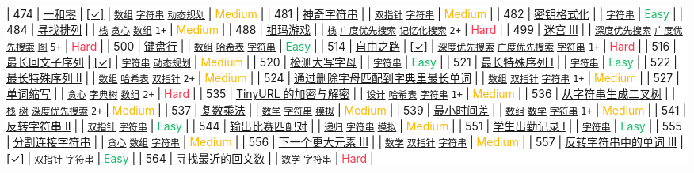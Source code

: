 | 474 | [一和零](https://leetcode.com/problems/ones-and-zeroes) | [[✓]](https://2xiao.github.io/leetcode-js/leetcode/problem/0474) |  [`数组`](/leetcode/outline/tag/array.md) [`字符串`](/leetcode/outline/tag/string.md) [`动态规划`](/leetcode/outline/tag/dynamic-programming.md) | <font color=#ffb800>Medium</font> |
| 481 | [神奇字符串](https://leetcode.com/problems/magical-string) |  |  [`双指针`](/leetcode/outline/tag/two-pointers.md) [`字符串`](/leetcode/outline/tag/string.md) | <font color=#ffb800>Medium</font> |
| 482 | [密钥格式化](https://leetcode.com/problems/license-key-formatting) |  |  [`字符串`](/leetcode/outline/tag/string.md) | <font color=#15bd66>Easy</font> |
| 484 | [寻找排列](https://leetcode.com/problems/find-permutation) |  |  [`栈`](/leetcode/outline/tag/stack.md) [`贪心`](/leetcode/outline/tag/greedy.md) [`数组`](/leetcode/outline/tag/array.md) `1+` | <font color=#ffb800>Medium</font> |
| 488 | [祖玛游戏](https://leetcode.com/problems/zuma-game) |  |  [`栈`](/leetcode/outline/tag/stack.md) [`广度优先搜索`](/leetcode/outline/tag/breadth-first-search.md) [`记忆化搜索`](/leetcode/outline/tag/memoization.md) `2+` | <font color=#ff334b>Hard</font> |
| 499 | [迷宫 III](https://leetcode.com/problems/the-maze-iii) |  |  [`深度优先搜索`](/leetcode/outline/tag/depth-first-search.md) [`广度优先搜索`](/leetcode/outline/tag/breadth-first-search.md) [`图`](/leetcode/outline/tag/graph.md) `5+` | <font color=#ff334b>Hard</font> |
| 500 | [键盘行](https://leetcode.com/problems/keyboard-row) |  |  [`数组`](/leetcode/outline/tag/array.md) [`哈希表`](/leetcode/outline/tag/hash-table.md) [`字符串`](/leetcode/outline/tag/string.md) | <font color=#15bd66>Easy</font> |
| 514 | [自由之路](https://leetcode.com/problems/freedom-trail) | [[✓]](https://2xiao.github.io/leetcode-js/leetcode/problem/0514) |  [`深度优先搜索`](/leetcode/outline/tag/depth-first-search.md) [`广度优先搜索`](/leetcode/outline/tag/breadth-first-search.md) [`字符串`](/leetcode/outline/tag/string.md) `1+` | <font color=#ff334b>Hard</font> |
| 516 | [最长回文子序列](https://leetcode.com/problems/longest-palindromic-subsequence) | [[✓]](https://2xiao.github.io/leetcode-js/leetcode/problem/0516) |  [`字符串`](/leetcode/outline/tag/string.md) [`动态规划`](/leetcode/outline/tag/dynamic-programming.md) | <font color=#ffb800>Medium</font> |
| 520 | [检测大写字母](https://leetcode.com/problems/detect-capital) |  |  [`字符串`](/leetcode/outline/tag/string.md) | <font color=#15bd66>Easy</font> |
| 521 | [最长特殊序列 Ⅰ](https://leetcode.com/problems/longest-uncommon-subsequence-i) |  |  [`字符串`](/leetcode/outline/tag/string.md) | <font color=#15bd66>Easy</font> |
| 522 | [最长特殊序列 II](https://leetcode.com/problems/longest-uncommon-subsequence-ii) |  |  [`数组`](/leetcode/outline/tag/array.md) [`哈希表`](/leetcode/outline/tag/hash-table.md) [`双指针`](/leetcode/outline/tag/two-pointers.md) `2+` | <font color=#ffb800>Medium</font> |
| 524 | [通过删除字母匹配到字典里最长单词](https://leetcode.com/problems/longest-word-in-dictionary-through-deleting) |  |  [`数组`](/leetcode/outline/tag/array.md) [`双指针`](/leetcode/outline/tag/two-pointers.md) [`字符串`](/leetcode/outline/tag/string.md) `1+` | <font color=#ffb800>Medium</font> |
| 527 | [单词缩写](https://leetcode.com/problems/word-abbreviation) |  |  [`贪心`](/leetcode/outline/tag/greedy.md) [`字典树`](/leetcode/outline/tag/trie.md) [`数组`](/leetcode/outline/tag/array.md) `2+` | <font color=#ff334b>Hard</font> |
| 535 | [TinyURL 的加密与解密](https://leetcode.com/problems/encode-and-decode-tinyurl) |  |  [`设计`](/leetcode/outline/tag/design.md) [`哈希表`](/leetcode/outline/tag/hash-table.md) [`字符串`](/leetcode/outline/tag/string.md) `1+` | <font color=#ffb800>Medium</font> |
| 536 | [从字符串生成二叉树](https://leetcode.com/problems/construct-binary-tree-from-string) |  |  [`栈`](/leetcode/outline/tag/stack.md) [`树`](/leetcode/outline/tag/tree.md) [`深度优先搜索`](/leetcode/outline/tag/depth-first-search.md) `2+` | <font color=#ffb800>Medium</font> |
| 537 | [复数乘法](https://leetcode.com/problems/complex-number-multiplication) |  |  [`数学`](/leetcode/outline/tag/math.md) [`字符串`](/leetcode/outline/tag/string.md) [`模拟`](/leetcode/outline/tag/simulation.md) | <font color=#ffb800>Medium</font> |
| 539 | [最小时间差](https://leetcode.com/problems/minimum-time-difference) |  |  [`数组`](/leetcode/outline/tag/array.md) [`数学`](/leetcode/outline/tag/math.md) [`字符串`](/leetcode/outline/tag/string.md) `1+` | <font color=#ffb800>Medium</font> |
| 541 | [反转字符串 II](https://leetcode.com/problems/reverse-string-ii) |  |  [`双指针`](/leetcode/outline/tag/two-pointers.md) [`字符串`](/leetcode/outline/tag/string.md) | <font color=#15bd66>Easy</font> |
| 544 | [输出比赛匹配对](https://leetcode.com/problems/output-contest-matches) |  |  [`递归`](/leetcode/outline/tag/recursion.md) [`字符串`](/leetcode/outline/tag/string.md) [`模拟`](/leetcode/outline/tag/simulation.md) | <font color=#ffb800>Medium</font> |
| 551 | [学生出勤记录 I](https://leetcode.com/problems/student-attendance-record-i) |  |  [`字符串`](/leetcode/outline/tag/string.md) | <font color=#15bd66>Easy</font> |
| 555 | [分割连接字符串](https://leetcode.com/problems/split-concatenated-strings) |  |  [`贪心`](/leetcode/outline/tag/greedy.md) [`数组`](/leetcode/outline/tag/array.md) [`字符串`](/leetcode/outline/tag/string.md) | <font color=#ffb800>Medium</font> |
| 556 | [下一个更大元素 III](https://leetcode.com/problems/next-greater-element-iii) |  |  [`数学`](/leetcode/outline/tag/math.md) [`双指针`](/leetcode/outline/tag/two-pointers.md) [`字符串`](/leetcode/outline/tag/string.md) | <font color=#ffb800>Medium</font> |
| 557 | [反转字符串中的单词 III](https://leetcode.com/problems/reverse-words-in-a-string-iii) | [[✓]](https://2xiao.github.io/leetcode-js/leetcode/problem/0557) |  [`双指针`](/leetcode/outline/tag/two-pointers.md) [`字符串`](/leetcode/outline/tag/string.md) | <font color=#15bd66>Easy</font> |
| 564 | [寻找最近的回文数](https://leetcode.com/problems/find-the-closest-palindrome) |  |  [`数学`](/leetcode/outline/tag/math.md) [`字符串`](/leetcode/outline/tag/string.md) | <font color=#ff334b>Hard</font> |